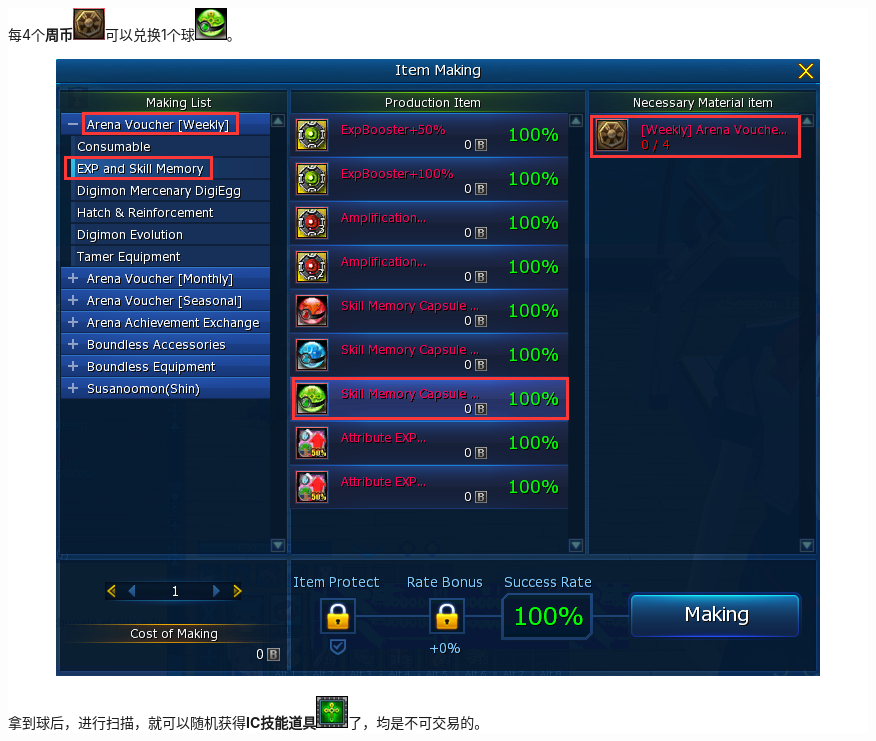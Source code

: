 每4个**周币**<img src="../imgs/Item/Coin/[Weekly] Arena Voucher.png"/>可以兑换1个球<img src="../imgs/Item/Memory Skill/Skill Memory Capsule [Support].png"/>。

<div align="center"><img src="../imgs/Screenshot/2.新手指导/附录C/兑换IC球.png"/></div>

拿到球后，进行扫描，就可以随机获得**IC技能道具**<img src="../imgs/Memory Skills/Support Skills.png"/>了，均是不可交易的。
